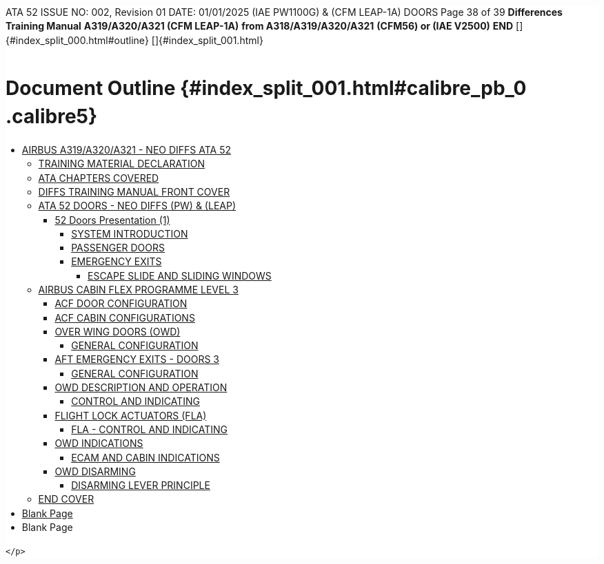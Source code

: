 ATA 52 ISSUE NO: 002, Revision 01 DATE: 01/01/2025
(IAE PW1100G) & (CFM LEAP-1A)
DOORS
Page 38 of 39
**Differences Training Manual**
**A319/A320/A321 (CFM LEAP-1A)**
**from A318/A319/A320/A321**
**(CFM56) or (IAE V2500)**
**END**
[]{#index_split_000.html#outline}
[]{#index_split_001.html}
# Document Outline {#index_split_001.html#calibre_pb_0 .calibre5}
-   [AIRBUS A319/A320/A321 - NEO DIFFS ATA 52](#index_split_000.html#p1)
    -   [TRAINING MATERIAL DECLARATION](#index_split_000.html#p2)
    -   [ATA CHAPTERS COVERED](#index_split_000.html#p3)
    -   [DIFFS TRAINING MANUAL FRONT COVER](#index_split_000.html#p4)
    -   [ATA 52 DOORS - NEO DIFFS (PW) &
        (LEAP)](#index_split_000.html#p5)
        -   [52 Doors Presentation (1)](#index_split_000.html#p5)
            -   [SYSTEM INTRODUCTION](#index_split_000.html#p5)
            -   [PASSENGER DOORS](#index_split_000.html#p7)
            -   [EMERGENCY EXITS](#index_split_000.html#p9)
                -   [ESCAPE SLIDE AND SLIDING
                    WINDOWS](#index_split_000.html#p11)
    -   [AIRBUS CABIN FLEX PROGRAMME LEVEL 3](#index_split_000.html#p13)
        -   [ACF DOOR CONFIGURATION](#index_split_000.html#p14)
        -   [ACF CABIN CONFIGURATIONS](#index_split_000.html#p15)
        -   [OVER WING DOORS (OWD)](#index_split_000.html#p16)
            -   [GENERAL CONFIGURATION](#index_split_000.html#p17)
        -   [AFT EMERGENCY EXITS - DOORS 3](#index_split_000.html#p18)
            -   [GENERAL CONFIGURATION](#index_split_000.html#p19)
        -   [OWD DESCRIPTION AND OPERATION](#index_split_000.html#p20)
            -   [CONTROL AND INDICATING](#index_split_000.html#p21)
        -   [FLIGHT LOCK ACTUATORS (FLA)](#index_split_000.html#p22)
            -   [FLA - CONTROL AND
                INDICATING](#index_split_000.html#p23)
        -   [OWD INDICATIONS](#index_split_000.html#p24)
            -   [ECAM AND CABIN INDICATIONS](#index_split_000.html#p25)
        -   [OWD DISARMING](#index_split_000.html#p26)
            -   [DISARMING LEVER PRINCIPLE](#index_split_000.html#p27)
    -   [END COVER](#index_split_000.html#p39)
-   [Blank Page](#index_split_000.html#p28)
-   Blank Page
```{=html}
</p>
```

